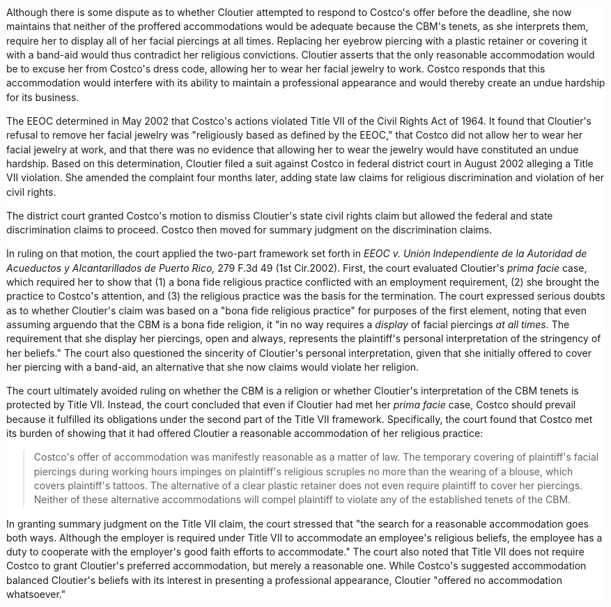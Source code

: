 Although there is some dispute as to whether Cloutier attempted to respond to Costco's offer before the deadline, she now maintains that neither of the proffered accommodations would be adequate because the CBM's tenets, as she interprets them, require her to display all of her facial piercings at all times. Replacing her eyebrow piercing with a plastic retainer or covering it with a band-aid would thus contradict her religious convictions. Cloutier asserts that the only reasonable accommodation would be to excuse her from Costco's dress code, allowing her to wear her facial jewelry to work. Costco responds that this accommodation would interfere with its ability to maintain a professional appearance and would thereby create an undue hardship for its business.

The EEOC determined in May 2002 that Costco's actions violated Title VII of the Civil Rights Act of 1964. It found that Cloutier's refusal to remove her facial jewelry was "religiously based as defined by the EEOC," that Costco did not allow her to wear her facial jewelry at work, and that there was no evidence that allowing her to wear the jewelry would have constituted an undue hardship. Based on this determination, Cloutier filed a suit against Costco in federal district court in August 2002 alleging a Title VII violation. She amended the complaint four months later, adding state law claims for religious discrimination and violation of her civil rights.

The district court granted Costco's motion to dismiss Cloutier's state civil rights claim but allowed the federal and state discrimination claims to proceed. Costco then moved for summary judgment on the discrimination claims.

In ruling on that motion, the court applied the two-part framework set forth in _EEOC v. Unión Independiente de la Autoridad de Acueductos y Alcantarillados de Puerto Rico,_ 279 F.3d 49 (1st Cir.2002). First, the court evaluated Cloutier's _prima facie_ case, which required her to show that (1) a bona fide religious practice conflicted with an employment requirement, (2) she brought the practice to Costco's attention, and (3) the religious practice was the basis for the termination. The court expressed serious doubts as to whether Cloutier's claim was based on a "bona fide religious practice" for purposes of the first element, noting that even assuming arguendo that the CBM is a bona fide religion, it "in no way requires a _display_ of facial piercings _at all times._ The requirement that she display her piercings, open and always, represents the plaintiff's personal interpretation of the stringency of her beliefs." The court also questioned the sincerity of Cloutier's personal interpretation, given that she initially offered to cover her piercing with a band-aid, an alternative that she now claims would violate her religion.

The court ultimately avoided ruling on whether the CBM is a religion or whether Cloutier's interpretation of the CBM tenets is protected by Title VII. Instead, the court concluded that even if Cloutier had met her _prima facie_ case, Costco should prevail because it fulfilled its obligations under the second part of the Title VII framework. Specifically, the court found that Costco met its burden of showing that it had offered Cloutier a reasonable accommodation of her religious practice:

> Costco's offer of accommodation was manifestly reasonable as a matter of law. The temporary covering of plaintiff's facial piercings during working hours impinges on plaintiff's religious scruples no more than the wearing of a blouse, which covers plaintiff's tattoos. The alternative of a clear plastic retainer does not even require plaintiff to cover her piercings. Neither of these alternative accommodations will compel plaintiff to violate any of the established tenets of the CBM.

In granting summary judgment on the Title VII claim, the court stressed that "the search for a reasonable accommodation goes both ways. Although the employer is required under Title VII to accommodate an employee's religious beliefs, the employee has a duty to cooperate with the employer's good faith efforts to accommodate." The court also noted that Title VII does not require Costco to grant Cloutier's preferred accommodation, but merely a reasonable one. While Costco's suggested accommodation balanced Cloutier's beliefs with its interest in presenting a professional appearance, Cloutier "offered no accommodation whatsoever."
